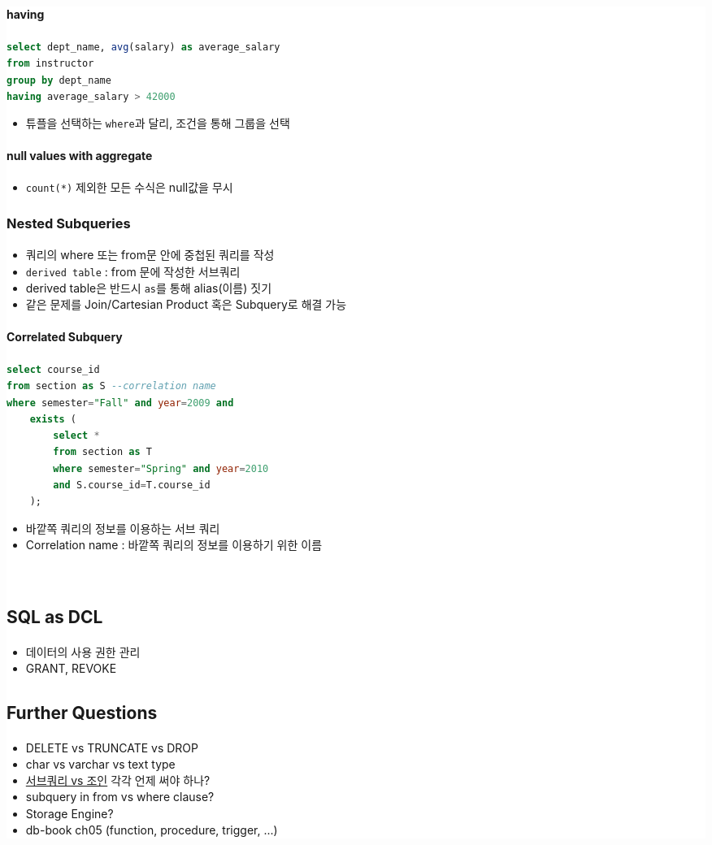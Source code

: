#### having
```sql
select dept_name, avg(salary) as average_salary
from instructor
group by dept_name
having average_salary > 42000
```
* 튜플을 선택하는 `where`과 달리, 조건을 통해 그룹을 선택

#### null values with aggregate
* `count(*)` 제외한 모든 수식은 null값을 무시

### Nested Subqueries
* 쿼리의 where 또는 from문 안에 중첩된 쿼리를 작성
* `derived table` : from 문에 작성한 서브쿼리
* derived table은 반드시 `as`를 통해 alias(이름) 짓기
* 같은 문제를 Join/Cartesian Product 혹은 Subquery로 해결 가능

#### Correlated Subquery
```sql
select course_id
from section as S --correlation name
where semester="Fall" and year=2009 and
    exists (
        select *
        from section as T
        where semester="Spring" and year=2010
        and S.course_id=T.course_id
    );

```
* 바깥쪽 쿼리의 정보를 이용하는 서브 쿼리
* Correlation name : 바깥쪽 쿼리의 정보를 이용하기 위한 이름

<br/>

## SQL as DCL
* 데이터의 사용 권한 관리
* GRANT, REVOKE


## Further Questions
* DELETE vs TRUNCATE vs DROP
* char vs varchar vs text type
* [서브쿼리 vs 조인](https://kimsyoung.tistory.com/entry/SUBQUERY-%EC%99%80-JOIN-%EC%9D%98-%EC%B0%A8%EC%9D%B4-%E4%B8%8A) 각각 언제 써야 하나?
* subquery in from vs where clause?
* Storage Engine?
* db-book ch05 (function, procedure, trigger, ...)
